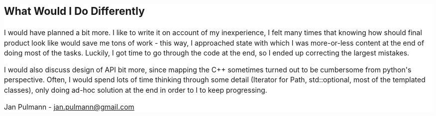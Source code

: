 ## What Would I Do Differently
I would have planned a bit more. I like to write it on account of my
inexperience, I felt many times that knowing how should final product
look like would save me tons of work - this way, I approached state
with which I was more-or-less content at the end of doing most of the tasks.
Luckily, I got time to go through the code at the end, so I ended up
correcting the largest mistakes.

I would also discuss design of API bit more, since mapping the C++ sometimes
turned out to be cumbersome from python's perspective. Often, I would spend
lots of time thinking through some detail (Iterator for Path, std::optional,
most of the templated classes), only doing ad-hoc solution at the end in
order to I to keep progressing.

Jan Pulmann -  jan.pulmann@gmail.com

[2g]: http://lib2geom.sourceforge.net/
[cy]: http://www.cython.org/
[cm]: https://github.com/thewtex/cython-cmake-example
[tr]: https://code.launchpad.net/~lib2geom-hackers/lib2geom/trunk
